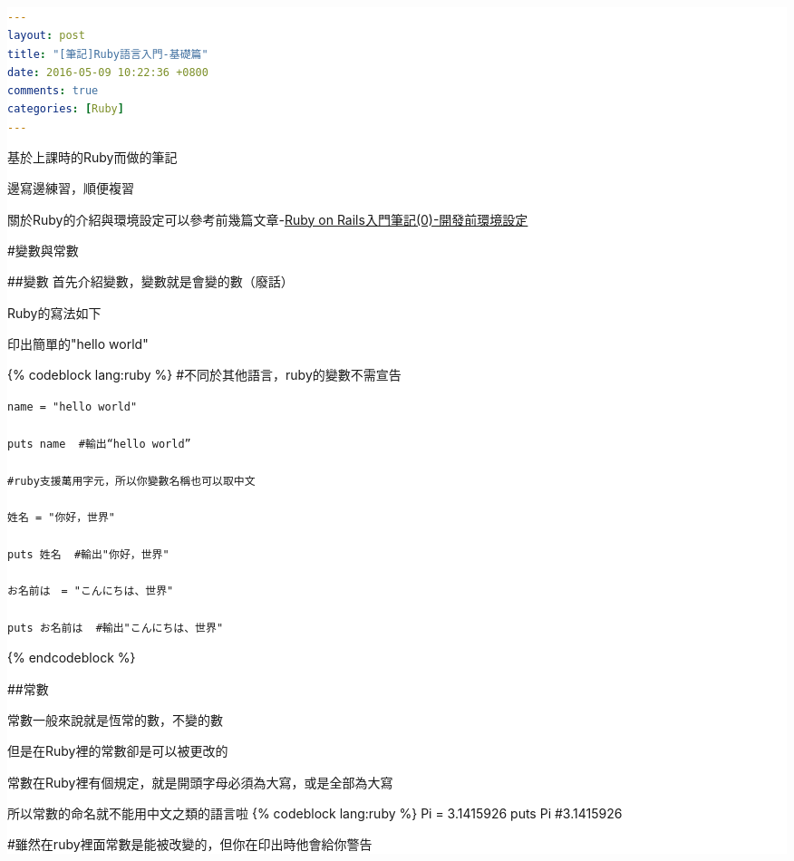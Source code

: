 ```yaml
---
layout: post
title: "[筆記]Ruby語言入門-基礎篇"
date: 2016-05-09 10:22:36 +0800
comments: true
categories: [Ruby]
---
```

基於上課時的Ruby而做的筆記

邊寫邊練習，順便複習



關於Ruby的介紹與環境設定可以參考前幾篇文章-[Ruby on Rails入門筆記(0)-開發前環境設定](http://sayaku.github.io/blog/2016/01/20/learnruby/)

#變數與常數


##變數
首先介紹變數，變數就是會變的數（廢話）

Ruby的寫法如下

印出簡單的"hello world"

{% codeblock lang:ruby %}
    #不同於其他語言，ruby的變數不需宣告

    name = "hello world"

    puts name  #輸出“hello world”

    #ruby支援萬用字元，所以你變數名稱也可以取中文

    姓名 = "你好，世界"
    
    puts 姓名  #輸出"你好，世界"

    お名前は　= "こんにちは、世界"

    puts お名前は  #輸出"こんにちは、世界"

{% endcodeblock %}

##常數

常數一般來說就是恆常的數，不變的數

但是在Ruby裡的常數卻是可以被更改的

常數在Ruby裡有個規定，就是開頭字母必須為大寫，或是全部為大寫

所以常數的命名就不能用中文之類的語言啦
{% codeblock lang:ruby %}
   Pi = 3.1415926
   puts Pi #3.1415926

   #雖然在ruby裡面常數是能被改變的，但你在印出時他會給你警告
